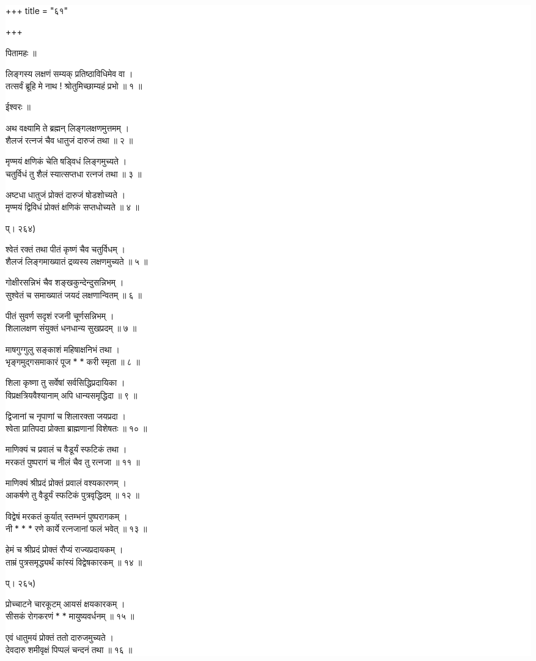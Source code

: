 +++
title = "६१"

+++
  
पितामहः ॥  
  
लिङ्गस्य लक्षणं सम्यक् प्रतिष्ठाविधिमेव वा ।  
तत्सर्वं ब्रूहि मे नाथ ! श्रोतुमिच्छाम्यहं प्रभो ॥ १ ॥  
  
ईश्वरः ॥  
  
अथ वक्ष्यामि ते ब्रह्मन् लिङ्गलक्षणमुत्तमम् ।  
शैलजं रत्नजं चैव धातुजं दारुजं तथा ॥ २ ॥  
  
मृण्मयं क्षणिकं चेति षड्विधं लिङ्गमुच्यते ।  
चतुर्विधं तु शैलं स्यात्सप्तधा रत्नजं तथा ॥ ३ ॥  
  
अष्टधा धातुजं प्रोक्तं दारुजं षोडशोच्यते ।  
मृण्मयं द्विविधं प्रोक्तं क्षणिकं सप्तधोच्यते ॥ ४ ॥  
  
प्। २६४)  
  
श्वेतं रक्तं तथा पीतं कृष्णं चैव चतुर्विधम् ।  
शैलजं लिङ्गमाख्यातं द्रव्यस्य लक्षणमुच्यते ॥ ५ ॥  
  
गोक्षीरसन्निभं चैव शङ्खकुन्देन्दुसन्निभम् ।  
सुश्वेतं च समाख्यातं जयदं लक्षणान्वितम् ॥ ६ ॥  
  
पीतं सुवर्ण सदृशं रजनी चूर्णसन्निभम् ।  
शिलालक्षण संयुक्तं धनधान्य सुखप्रदम् ॥ ७ ॥  
  
माषगुग्गुलु सङ्काशं महिषाक्षनिभं तथा ।  
भृङ्गमुद्गसमाकारं पूज * * करी स्मृता ॥ ८ ॥  
  
शिला कृष्णा तु सर्वेषां सर्वसिद्धिप्रदायिका ।  
विप्रक्षत्रियवैश्यानाम् अपि धान्यसमृद्धिदा ॥ ९ ॥  
  
द्विजानां च नृपाणां च शिलारक्ता जयप्रदा ।  
श्वेता प्रातिपदा प्रोक्ता ब्राह्मणानां विशेषतः ॥ १० ॥  
  
माणिक्यं च प्रवालं च वैडूर्यं स्फटिकं तथा ।  
मरकतं पुष्परागं च नीलं चैव तु रत्नजा ॥ ११ ॥  
  
माणिक्यं श्रीप्रदं प्रोक्तं प्रवालं वश्यकारणम् ।  
आकर्षणे तु वैडूर्यं स्फटिकं पुत्रवृद्धिदम् ॥ १२ ॥  
  
विद्वेषं मरकतं कुर्यात् स्तम्भनं पुष्परागकम् ।  
नी * * * रणे कार्ये रत्नजानां फलं भवेत् ॥ १३ ॥  
  
हेमं च श्रीप्रदं प्रोक्तं रौप्यं राज्यप्रदायकम् ।  
ताम्रं पुत्रसमृद्ध्यर्थं कांस्यं विद्वेषकारकम् ॥ १४ ॥  
  
प्। २६५)  
  
प्रोच्चाटने चारकूटम् आयसं क्षयकारकम् ।  
सीसकं रोगकरणं * * मायुष्यवर्धनम् ॥ १५ ॥  
  
एवं धातुमयं प्रोक्तं ततो दारुजमुच्यते ।  
देवदारु शमीवृक्षं पिप्पलं चन्दनं तथा ॥ १६ ॥  
  